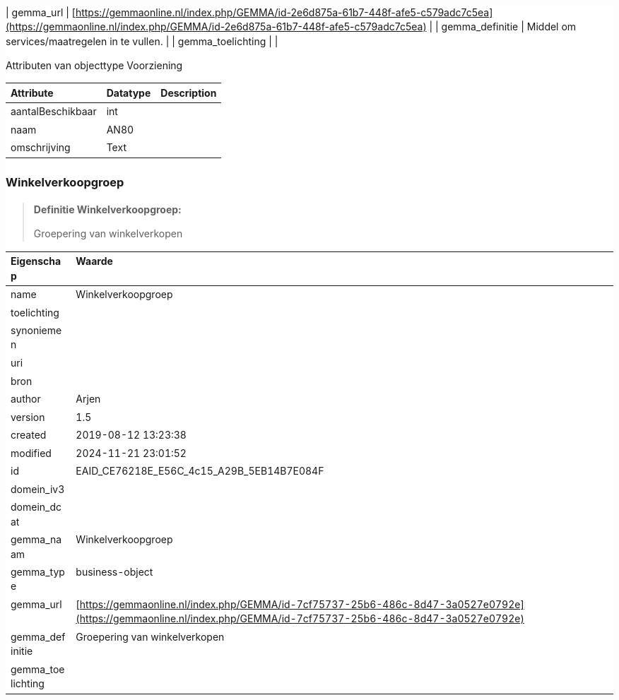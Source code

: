 | gemma_url | [https://gemmaonline.nl/index.php/GEMMA/id-2e6d875a-61b7-448f-afe5-c579adc7c5ea](https://gemmaonline.nl/index.php/GEMMA/id-2e6d875a-61b7-448f-afe5-c579adc7c5ea) |
| gemma_definitie | Middel om services/maatregelen in te vullen. |
| gemma_toelichting |  |


Attributen van objecttype Voorziening

| Attribute | Datatype | Description |
| :--- | :--- | :--- |
| aantalBeschikbaar | int |  |
| naam | AN80 |  |
| omschrijving | Text |  |




### Winkelverkoopgroep
> **Definitie Winkelverkoopgroep:** 
>
> Groepering van winkelverkopen

| Eigenschap | Waarde |
| :--- | :------ |
| name | Winkelverkoopgroep |
| toelichting |  |
| synoniemen |  |
| uri |  |
| bron |  |
| author | Arjen |
| version | 1.5 |
| created | 2019-08-12 13:23:38 |
| modified | 2024-11-21 23:01:52 |
| id | EAID_CE76218E_E56C_4c15_A29B_5EB14B7E084F |
| domein_iv3 |  |
| domein_dcat |  |
| gemma_naam | Winkelverkoopgroep |
| gemma_type | business-object |
| gemma_url | [https://gemmaonline.nl/index.php/GEMMA/id-7cf75737-25b6-486c-8d47-3a0527e0792e](https://gemmaonline.nl/index.php/GEMMA/id-7cf75737-25b6-486c-8d47-3a0527e0792e) |
| gemma_definitie | Groepering van winkelverkopen |
| gemma_toelichting |  |
